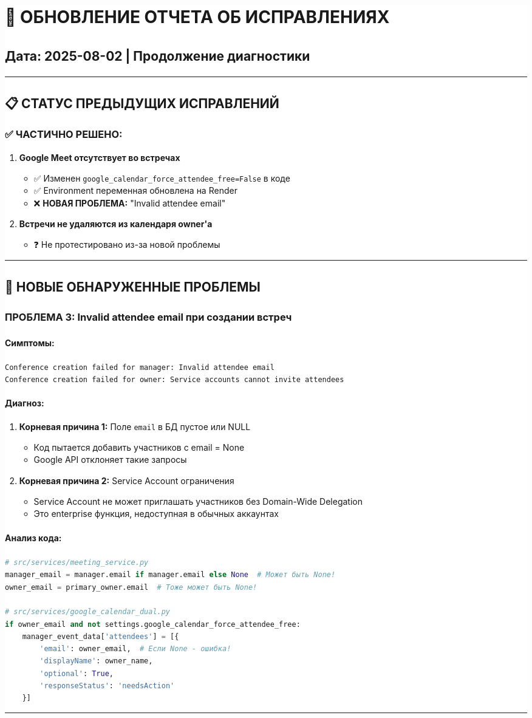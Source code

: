 # 🔄 ОБНОВЛЕНИЕ ОТЧЕТА ОБ ИСПРАВЛЕНИЯХ
## Дата: 2025-08-02 | Продолжение диагностики

---

## 📋 **СТАТУС ПРЕДЫДУЩИХ ИСПРАВЛЕНИЙ**

### ✅ **ЧАСТИЧНО РЕШЕНО:**
1. **Google Meet отсутствует во встречах** 
   - ✅ Изменен `google_calendar_force_attendee_free=False` в коде
   - ✅ Environment переменная обновлена на Render
   - ❌ **НОВАЯ ПРОБЛЕМА:** "Invalid attendee email"

2. **Встречи не удаляются из календаря owner'а**
   - ❓ Не протестировано из-за новой проблемы

---

## 🚨 **НОВЫЕ ОБНАРУЖЕННЫЕ ПРОБЛЕМЫ**

### **ПРОБЛЕМА 3: Invalid attendee email при создании встреч**

#### **Симптомы:**
```
Conference creation failed for manager: Invalid attendee email
Conference creation failed for owner: Service accounts cannot invite attendees
```

#### **Диагноз:**
1. **Корневая причина 1:** Поле `email` в БД пустое или NULL
   - Код пытается добавить участников с email = None
   - Google API отклоняет такие запросы

2. **Корневая причина 2:** Service Account ограничения
   - Service Account не может приглашать участников без Domain-Wide Delegation
   - Это enterprise функция, недоступная в обычных аккаунтах

#### **Анализ кода:**
```python
# src/services/meeting_service.py
manager_email = manager.email if manager.email else None  # Может быть None!
owner_email = primary_owner.email  # Тоже может быть None!

# src/services/google_calendar_dual.py
if owner_email and not settings.google_calendar_force_attendee_free:
    manager_event_data['attendees'] = [{
        'email': owner_email,  # Если None - ошибка!
        'displayName': owner_name,
        'optional': True,
        'responseStatus': 'needsAction'
    }]
```

---